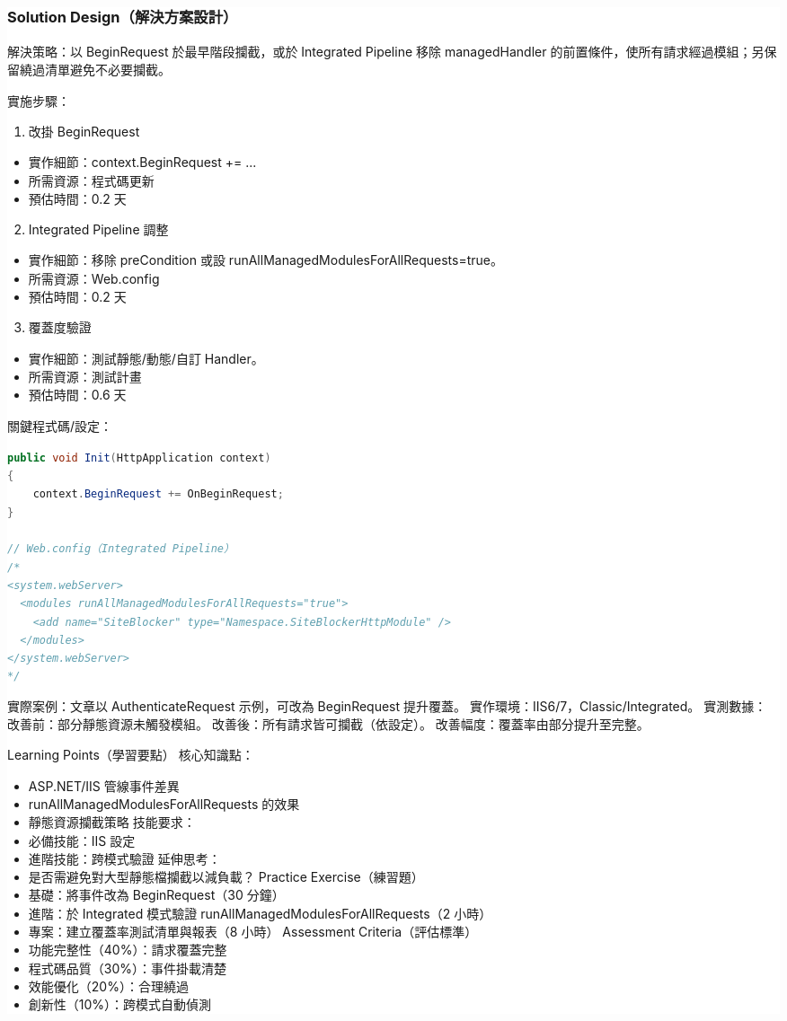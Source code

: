### Solution Design（解決方案設計）
解決策略：以 BeginRequest 於最早階段攔截，或於 Integrated Pipeline 移除 managedHandler 的前置條件，使所有請求經過模組；另保留繞過清單避免不必要攔截。

實施步驟：
1. 改掛 BeginRequest
- 實作細節：context.BeginRequest += ...
- 所需資源：程式碼更新
- 預估時間：0.2 天

2. Integrated Pipeline 調整
- 實作細節：移除 preCondition 或設 runAllManagedModulesForAllRequests=true。
- 所需資源：Web.config
- 預估時間：0.2 天

3. 覆蓋度驗證
- 實作細節：測試靜態/動態/自訂 Handler。
- 所需資源：測試計畫
- 預估時間：0.6 天

關鍵程式碼/設定：
```csharp
public void Init(HttpApplication context)
{
    context.BeginRequest += OnBeginRequest;
}

// Web.config（Integrated Pipeline）
/*
<system.webServer>
  <modules runAllManagedModulesForAllRequests="true">
    <add name="SiteBlocker" type="Namespace.SiteBlockerHttpModule" />
  </modules>
</system.webServer>
*/
```

實際案例：文章以 AuthenticateRequest 示例，可改為 BeginRequest 提升覆蓋。
實作環境：IIS6/7，Classic/Integrated。
實測數據：
改善前：部分靜態資源未觸發模組。
改善後：所有請求皆可攔截（依設定）。
改善幅度：覆蓋率由部分提升至完整。

Learning Points（學習要點）
核心知識點：
- ASP.NET/IIS 管線事件差異
- runAllManagedModulesForAllRequests 的效果
- 靜態資源攔截策略
技能要求：
- 必備技能：IIS 設定
- 進階技能：跨模式驗證
延伸思考：
- 是否需避免對大型靜態檔攔截以減負載？
Practice Exercise（練習題）
- 基礎：將事件改為 BeginRequest（30 分鐘）
- 進階：於 Integrated 模式驗證 runAllManagedModulesForAllRequests（2 小時）
- 專案：建立覆蓋率測試清單與報表（8 小時）
Assessment Criteria（評估標準）
- 功能完整性（40%）：請求覆蓋完整
- 程式碼品質（30%）：事件掛載清楚
- 效能優化（20%）：合理繞過
- 創新性（10%）：跨模式自動偵測
